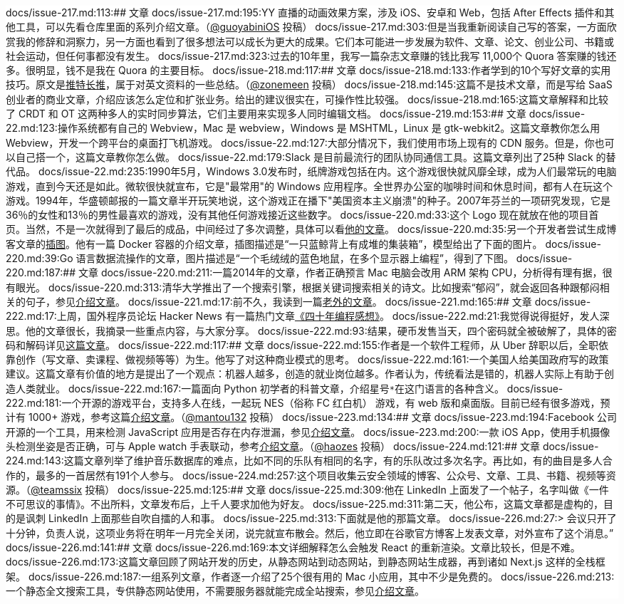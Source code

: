 docs/issue-217.md:113:## 文章
docs/issue-217.md:195:YY 直播的动画效果方案，涉及 iOS、安卓和 Web，包括 After Effects 插件和其他工具，可以先看仓库里面的系列介绍文章。（[@guoyabiniOS](https://github.com/ruanyf/weekly/issues/2547) 投稿）
docs/issue-217.md:303:但是当我重新阅读自己写的答案，一方面欣赏我的修辞和洞察力，另一方面也看到了很多想法可以成长为更大的成果。它们本可能进一步发展为软件、文章、论文、创业公司、书籍或社会运动，但任何事都没有发生。
docs/issue-217.md:323:过去的10年里，我写一篇杂志文章赚的钱比我写 11,000个 Quora 答案赚的钱还多。很明显，钱不是我在 Quora 的主要目标。
docs/issue-218.md:117:## 文章
docs/issue-218.md:133:作者学到的10个写好文章的实用技巧。原文是[推特长推](https://twitter.com/coolXiao/status/1554667451203276801)，属于对英文资料的一些总结。（[@zonemeen](https://github.com/ruanyf/weekly/issues/2553) 投稿）
docs/issue-218.md:145:这篇不是技术文章，而是写给 SaaS 创业者的商业文章，介绍应该怎么定位和扩张业务。给出的建议很实在，可操作性比较强。
docs/issue-218.md:165:这篇文章解释和比较了 CRDT 和 OT 这两种多人的实时同步算法，它们主要用来实现多人同时编辑文档。
docs/issue-219.md:153:## 文章
docs/issue-22.md:123:操作系统都有自己的 Webview，Mac 是 webview，Windows 是 MSHTML，Linux 是 gtk-webkit2。这篇文章教你怎么用 Webview，开发一个跨平台的桌面打飞机游戏。
docs/issue-22.md:127:大部分情况下，我们使用市场上现有的 CDN 服务。但是，你也可以自己搭一个，这篇文章教你怎么做。
docs/issue-22.md:179:Slack 是目前最流行的团队协同通信工具。这篇文章列出了25种 Slack 的替代品。
docs/issue-22.md:235:1990年5月，Windows 3.0发布时，纸牌游戏包括在内。这个游戏很快就风靡全球，成为人们最常玩的电脑游戏，直到今天还是如此。微软很快就宣布，它是"最常用"的 Windows 应用程序。全世界办公室的咖啡时间和休息时间，都有人在玩这个游戏。1994年，华盛顿邮报的一篇文章半开玩笑地说，这个游戏正在播下"美国资本主义崩溃"的种子。2007年芬兰的一项研究发现，它是36％的女性和13％的男性最喜欢的游戏，没有其他任何游戏接近这些数字。
docs/issue-220.md:33:这个 Logo 现在就放在他的项目首页。当然，不是一次就得到了最后的成品，中间经过了多次调整，具体可以看[他的文章](https://jacobmartins.com/posts/how-i-used-dalle2-to-generate-the-logo-for-octosql/)。
docs/issue-220.md:35:另一个开发者尝试生成博客文章的[插图](https://deephaven.io/blog/2022/08/08/AI-generated-blog-thumbnails/)。他有一篇 Docker 容器的介绍文章，插图描述是“一只蓝鲸背上有成堆的集装箱”，模型给出了下面的图片。
docs/issue-220.md:39:Go 语言数据流操作的文章，图片描述是“一个毛绒绒的蓝色地鼠，在多个显示器上编程”，得到了下图。
docs/issue-220.md:187:## 文章
docs/issue-220.md:211:一篇2014年的文章，作者正确预言 Mac 电脑会改用 ARM 架构 CPU，分析得有理有据，很有眼光。
docs/issue-220.md:313:清华大学推出了一个搜索引擎，根据关键词搜索相关的诗文。比如搜索“郁闷”，就会返回各种跟郁闷相关的句子，参见[介绍文章](https://www.163.com/dy/article/HDHB76F30511DSSR.html)。
docs/issue-221.md:17:前不久，我读到一篇[老外的文章](https://medium.com/javarevisited/develop-a-live-video-streaming-app-key-highlights-of-its-features-costs-and-teck-stack-cda1f8ea9c02)。
docs/issue-221.md:165:## 文章
docs/issue-222.md:17:上周，国外程序员论坛 Hacker News 有一篇热门文章[《四十年编程感想》](https://codefol.io/posts/the-forty-year-programmer/)。
docs/issue-222.md:21:我觉得说得挺好，发人深思。他的文章很长，我摘录一些重点内容，与大家分享。
docs/issue-222.md:93:结果，硬币发售当天，四个密码就全被破解了，具体的密码和解码详见[这篇文章](http://senwerks.com/hacktheplanet/Solving-the-Australian-Signals-Directorate-cryptography-challenge-coin.html)。
docs/issue-222.md:117:## 文章
docs/issue-222.md:155:作者是一个软件工程师，从 Uber 辞职以后，全职依靠创作（写文章、卖课程、做视频等等）为生。他写了对这种商业模式的思考。
docs/issue-222.md:161:一个美国人给美国政府写的政策建议。这篇文章有价值的地方是提出了一个观点：机器人越多，创造的就业岗位越多。作者认为，传统看法是错的，机器人实际上有助于创造人类就业。
docs/issue-222.md:167:一篇面向 Python 初学者的科普文章，介绍星号`*`在这门语言的各种含义。
docs/issue-222.md:181:一个开源的游戏平台，支持多人在线，一起玩 NES（俗称 FC 红白机） 游戏，有 web 版和桌面版。目前已经有很多游戏，预计有 1000+ 游戏，参考这篇[介绍文章](https://juejin.cn/post/7136883410819088397)。（[@mantou132](https://github.com/ruanyf/weekly/issues/2600) 投稿）
docs/issue-223.md:134:## 文章
docs/issue-223.md:194:Facebook 公司开源的一个工具，用来检测 JavaScript 应用是否存在内存泄漏，参见[介绍文章](https://engineering.fb.com/2022/09/12/open-source/memlab/)。
docs/issue-223.md:200:一款 iOS App，使用手机摄像头检测坐姿是否正确，可与 Apple watch 手表联动，参考[介绍文章](https://zhuanlan.zhihu.com/p/563941565)。（[@haozes](https://github.com/ruanyf/weekly/issues/2625) 投稿）
docs/issue-224.md:121:## 文章
docs/issue-224.md:143:这篇文章列举了维护音乐数据库的难点，比如不同的乐队有相同的名字，有的乐队改过多次名字。再比如，有的曲目是多人合作的，最多的一首居然有191个人参与。
docs/issue-224.md:257:这个项目收集云安全领域的博客、公众号、文章、工具、书籍、视频等资源。（[@teamssix](https://github.com/ruanyf/weekly/issues/2635) 投稿）
docs/issue-225.md:125:## 文章
docs/issue-225.md:309:他在 LinkedIn 上面发了一个帖子，名字叫做《一件不可思议的事情》。不出所料，文章发布后，上千人要求加他为好友。
docs/issue-225.md:311:第二天，他公布，这篇文章都是虚构的，目的是讽刺 LinkedIn 上面那些自吹自擂的人和事。
docs/issue-225.md:313:下面就是他的那篇文章。
docs/issue-226.md:27:> 会议只开了十分钟，负责人说，这项业务将在明年一月完全关闭，说完就宣布散会。然后，他立即在谷歌官方博客上发表文章，对外宣布了这个消息。”
docs/issue-226.md:141:## 文章
docs/issue-226.md:169:本文详细解释怎么会触发 React 的重新渲染。文章比较长，但是不难。
docs/issue-226.md:173:这篇文章回顾了网站开发的历史，从静态网站到动态网站，到静态网站生成器，再到诸如 Next.js 这样的全栈框架。
docs/issue-226.md:187:一组系列文章，作者逐一介绍了25个很有用的 Mac 小应用，其中不少是免费的。
docs/issue-226.md:213:一个静态全文搜索工具，专供静态网站使用，不需要服务器就能完成全站搜索，参见[介绍文章](https://cloudcannon.com/blog/introducing-pagefind/)。